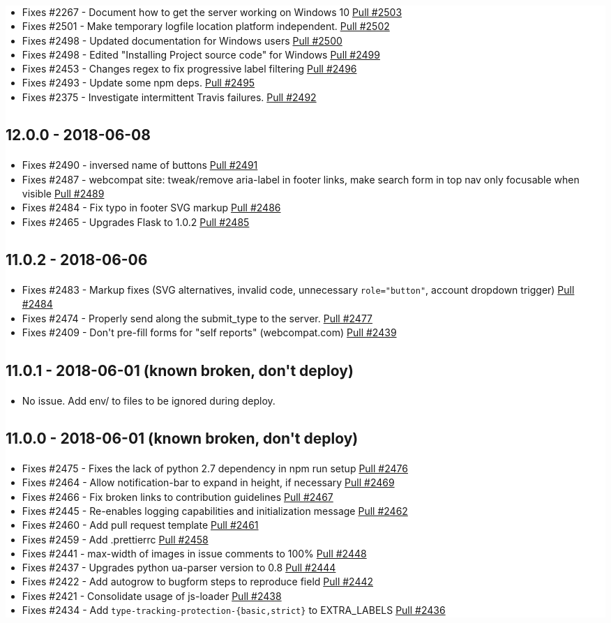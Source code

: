 * Fixes #2267 - Document how to get the server working on Windows 10 [Pull #2503](https://github.com/webcompat/webcompat.com/pull/2503)
* Fixes #2501 - Make temporary logfile location platform independent. [Pull #2502](https://github.com/webcompat/webcompat.com/pull/2502)
* Fixes #2498 - Updated documentation for Windows users [Pull #2500](https://github.com/webcompat/webcompat.com/pull/2500)
* Fixes #2498 - Edited "Installing Project source code" for Windows [Pull #2499](https://github.com/webcompat/webcompat.com/pull/2499)
* Fixes #2453 - Changes regex to fix progressive label filtering [Pull #2496](https://github.com/webcompat/webcompat.com/pull/2496)
* Fixes #2493 - Update some npm deps. [Pull #2495](https://github.com/webcompat/webcompat.com/pull/2495)
* Fixes #2375 - Investigate intermittent Travis failures. [Pull #2492](https://github.com/webcompat/webcompat.com/pull/2492)


## 12.0.0 - 2018-06-08

* Fixes #2490 - inversed name of buttons [Pull #2491](https://github.com/webcompat/webcompat.com/pull/2491)
* Fixes #2487 - webcompat site: tweak/remove aria-label in footer links, make search form in top nav only focusable when visible [Pull #2489](https://github.com/webcompat/webcompat.com/pull/2489)
* Fixes #2484 - Fix typo in footer SVG markup [Pull #2486](https://github.com/webcompat/webcompat.com/pull/2486)
* Fixes #2465 - Upgrades Flask to 1.0.2 [Pull #2485](https://github.com/webcompat/webcompat.com/pull/2485)

## 11.0.2 - 2018-06-06

* Fixes #2483 - Markup fixes (SVG alternatives, invalid code, unnecessary `role="button"`, account dropdown trigger) [Pull #2484](https://github.com/webcompat/webcompat.com/pull/2484)
* Fixes #2474 - Properly send along the submit_type to the server. [Pull #2477](https://github.com/webcompat/webcompat.com/pull/2477)
* Fixes #2409 - Don't pre-fill forms for "self reports" (webcompat.com) [Pull #2439](https://github.com/webcompat/webcompat.com/pull/2439)


## 11.0.1 - 2018-06-01 (known broken, don't deploy)

* No issue. Add env/ to files to be ignored during deploy.

## 11.0.0 - 2018-06-01 (known broken, don't deploy)

* Fixes #2475 - Fixes the lack of python 2.7 dependency in npm run setup [Pull #2476](https://github.com/webcompat/webcompat.com/pull/2476)
* Fixes #2464 - Allow notification-bar to expand in height, if necessary [Pull #2469](https://github.com/webcompat/webcompat.com/pull/2469)
* Fixes #2466 - Fix broken links to contribution guidelines [Pull #2467](https://github.com/webcompat/webcompat.com/pull/2467)
* Fixes #2445 - Re-enables logging capabilities and initialization message [Pull #2462](https://github.com/webcompat/webcompat.com/pull/2462)
* Fixes #2460 - Add pull request template [Pull #2461](https://github.com/webcompat/webcompat.com/pull/2461)
* Fixes #2459 - Add .prettierrc [Pull #2458](https://github.com/webcompat/webcompat.com/pull/2458)
* Fixes #2441 - max-width of images in issue comments to 100% [Pull #2448](https://github.com/webcompat/webcompat.com/pull/2448)
* Fixes #2437 - Upgrades python ua-parser version to 0.8 [Pull #2444](https://github.com/webcompat/webcompat.com/pull/2444)
* Fixes #2422 - Add autogrow to bugform steps to reproduce field [Pull #2442](https://github.com/webcompat/webcompat.com/pull/2442)
* Fixes #2421 - Consolidate usage of js-loader [Pull #2438](https://github.com/webcompat/webcompat.com/pull/2438)
* Fixes #2434 - Add `type-tracking-protection-{basic,strict}` to EXTRA_LABELS [Pull #2436](https://github.com/webcompat/webcompat.com/pull/2436)